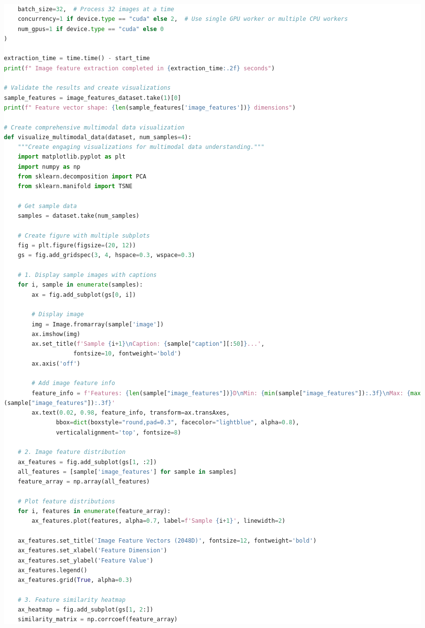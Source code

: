 ```python
    batch_size=32,  # Process 32 images at a time
    concurrency=1 if device.type == "cuda" else 2,  # Use single GPU worker or multiple CPU workers
    num_gpus=1 if device.type == "cuda" else 0
)

extraction_time = time.time() - start_time
print(f" Image feature extraction completed in {extraction_time:.2f} seconds")

# Validate the results and create visualizations
sample_features = image_features_dataset.take(1)[0]
print(f" Feature vector shape: {len(sample_features['image_features'])} dimensions")

# Create comprehensive multimodal data visualization
def visualize_multimodal_data(dataset, num_samples=4):
    """Create engaging visualizations for multimodal data understanding."""
    import matplotlib.pyplot as plt
    import numpy as np
    from sklearn.decomposition import PCA
    from sklearn.manifold import TSNE
    
    # Get sample data
    samples = dataset.take(num_samples)
    
    # Create figure with multiple subplots
    fig = plt.figure(figsize=(20, 12))
    gs = fig.add_gridspec(3, 4, hspace=0.3, wspace=0.3)
    
    # 1. Display sample images with captions
    for i, sample in enumerate(samples):
        ax = fig.add_subplot(gs[0, i])
        
        # Display image
        img = Image.fromarray(sample['image'])
        ax.imshow(img)
        ax.set_title(f'Sample {i+1}\nCaption: {sample["caption"][:50]}...', 
                    fontsize=10, fontweight='bold')
        ax.axis('off')
        
        # Add image feature info
        feature_info = f'Features: {len(sample["image_features"])}D\nMin: {min(sample["image_features"]):.3f}\nMax: {max(sample["image_features"]):.3f}'
        ax.text(0.02, 0.98, feature_info, transform=ax.transAxes, 
               bbox=dict(boxstyle="round,pad=0.3", facecolor="lightblue", alpha=0.8),
               verticalalignment='top', fontsize=8)
    
    # 2. Image feature distribution
    ax_features = fig.add_subplot(gs[1, :2])
    all_features = [sample['image_features'] for sample in samples]
    feature_array = np.array(all_features)
    
    # Plot feature distributions
    for i, features in enumerate(feature_array):
        ax_features.plot(features, alpha=0.7, label=f'Sample {i+1}', linewidth=2)
    
    ax_features.set_title('Image Feature Vectors (2048D)', fontsize=12, fontweight='bold')
    ax_features.set_xlabel('Feature Dimension')
    ax_features.set_ylabel('Feature Value')
    ax_features.legend()
    ax_features.grid(True, alpha=0.3)
    
    # 3. Feature similarity heatmap
    ax_heatmap = fig.add_subplot(gs[1, 2:])
    similarity_matrix = np.corrcoef(feature_array)
```